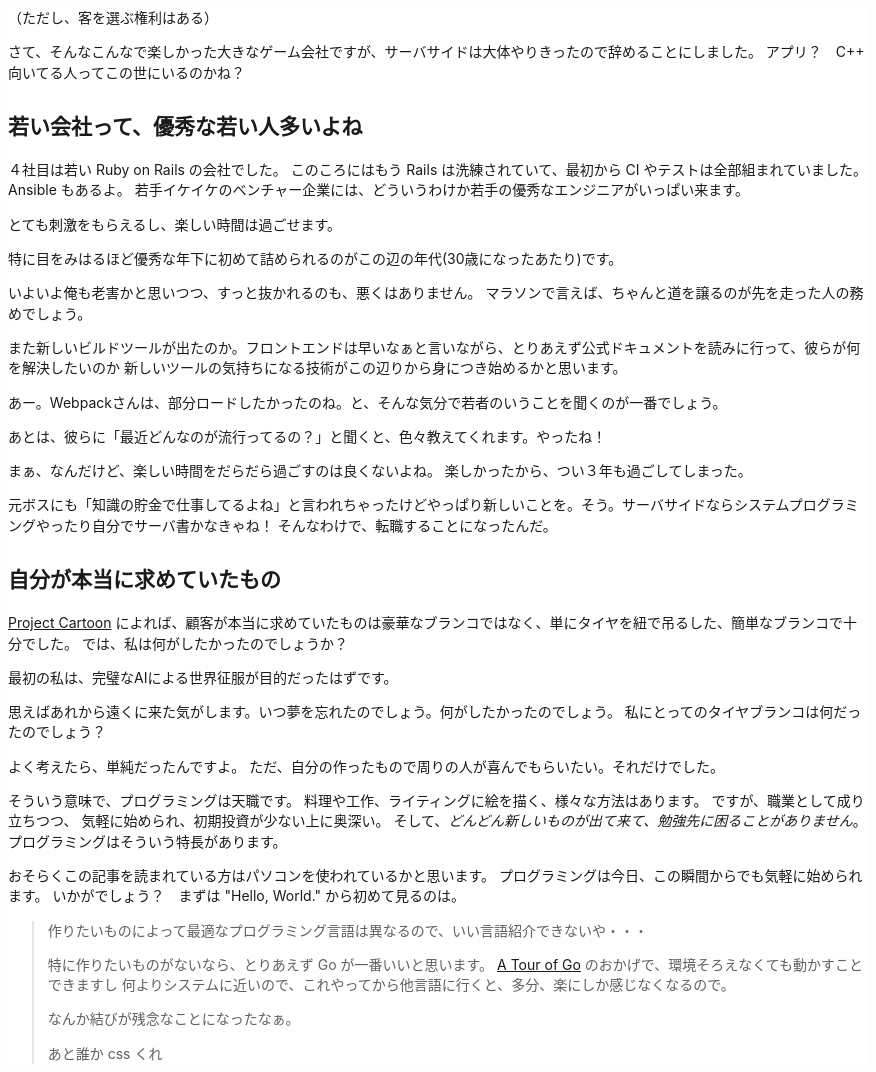 （ただし、客を選ぶ権利はある）

さて、そんなこんなで楽しかった大きなゲーム会社ですが、サーバサイドは大体やりきったので辞めることにしました。
アプリ？　C++ 向いてる人ってこの世にいるのかね？

若い会社って、優秀な若い人多いよね
-----

４社目は若い Ruby on Rails の会社でした。
このころにはもう Rails は洗練されていて、最初から CI やテストは全部組まれていました。Ansible もあるよ。
若手イケイケのベンチャー企業には、どういうわけか若手の優秀なエンジニアがいっぱい来ます。

とても刺激をもらえるし、楽しい時間は過ごせます。

特に目をみはるほど優秀な年下に初めて詰められるのがこの辺の年代(30歳になったあたり)です。

いよいよ俺も老害かと思いつつ、すっと抜かれるのも、悪くはありません。
マラソンで言えば、ちゃんと道を譲るのが先を走った人の務めでしょう。

また新しいビルドツールが出たのか。フロントエンドは早いなぁと言いながら、とりあえず公式ドキュメントを読みに行って、彼らが何を解決したいのか
新しいツールの気持ちになる技術がこの辺りから身につき始めるかと思います。

あー。Webpackさんは、部分ロードしたかったのね。と、そんな気分で若者のいうことを聞くのが一番でしょう。

あとは、彼らに「最近どんなのが流行ってるの？」と聞くと、色々教えてくれます。やったね！

まぁ、なんだけど、楽しい時間をだらだら過ごすのは良くないよね。
楽しかったから、つい３年も過ごしてしまった。

元ボスにも「知識の貯金で仕事してるよね」と言われちゃったけどやっぱり新しいことを。そう。サーバサイドならシステムプログラミングやったり自分でサーバ書かなきゃね！
そんなわけで、転職することになったんだ。

自分が本当に求めていたもの
----

[Project Cartoon](http://www.projectcartoon.com/cartoon/586) によれば、顧客が本当に求めていたものは豪華なブランコではなく、単にタイヤを紐で吊るした、簡単なブランコで十分でした。
では、私は何がしたかったのでしょうか？

最初の私は、完璧なAIによる世界征服が目的だったはずです。

思えばあれから遠くに来た気がします。いつ夢を忘れたのでしょう。何がしたかったのでしょう。
私にとってのタイヤブランコは何だったのでしょう？

よく考えたら、単純だったんですよ。
ただ、自分の作ったもので周りの人が喜んでもらいたい。それだけでした。

そういう意味で、プログラミングは天職です。
料理や工作、ライティングに絵を描く、様々な方法はあります。
ですが、職業として成り立ちつつ、
気軽に始められ、初期投資が少ない上に奥深い。
そして、*どんどん新しいものが出て来て、勉強先に困ることがありません*。
プログラミングはそういう特長があります。

おそらくこの記事を読まれている方はパソコンを使われているかと思います。
プログラミングは今日、この瞬間からでも気軽に始められます。
いかがでしょう？　まずは "Hello, World." から初めて見るのは。

> 作りたいものによって最適なプログラミング言語は異なるので、いい言語紹介できないや・・・
>
> 特に作りたいものがないなら、とりあえず Go が一番いいと思います。
> [A Tour of Go](https://go-tour-jp.appspot.com/welcome/1) のおかげで、環境そろえなくても動かすことできますし
> 何よりシステムに近いので、これやってから他言語に行くと、多分、楽にしか感じなくなるので。
>
> なんか結びが残念なことになったなぁ。
>
> あと誰か css くれ
